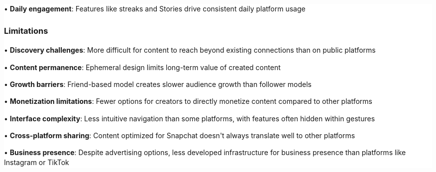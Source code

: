 • **Daily engagement**: Features like streaks and Stories drive consistent daily platform usage

### Limitations

• **Discovery challenges**: More difficult for content to reach beyond existing connections than on public platforms

• **Content permanence**: Ephemeral design limits long-term value of created content

• **Growth barriers**: Friend-based model creates slower audience growth than follower models

• **Monetization limitations**: Fewer options for creators to directly monetize content compared to other platforms

• **Interface complexity**: Less intuitive navigation than some platforms, with features often hidden within gestures

• **Cross-platform sharing**: Content optimized for Snapchat doesn't always translate well to other platforms

• **Business presence**: Despite advertising options, less developed infrastructure for business presence than platforms like Instagram or TikTok